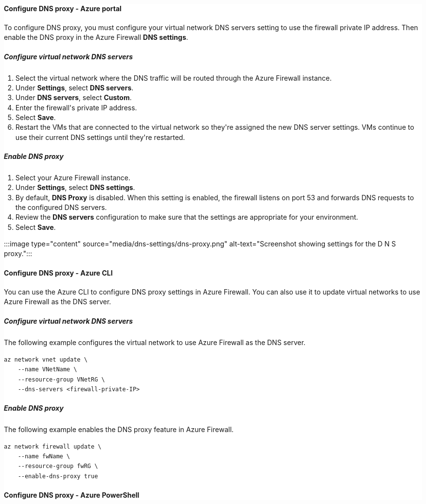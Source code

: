 #### Configure DNS proxy - Azure portal

To configure DNS proxy, you must configure your virtual network DNS servers setting to use the firewall private IP address. Then enable the DNS proxy in the Azure Firewall **DNS settings**.

##### Configure virtual network DNS servers 

1. Select the virtual network where the DNS traffic will be routed through the Azure Firewall instance.
2. Under **Settings**, select **DNS servers**.
3. Under **DNS servers**, select **Custom**.
4. Enter the firewall's private IP address.
5. Select **Save**.
6. Restart the VMs that are connected to the virtual network so they're assigned the new DNS server settings. VMs continue to use their current DNS settings until they're restarted.

##### Enable DNS proxy

1. Select your Azure Firewall instance.
2. Under **Settings**, select **DNS settings**.
3. By default, **DNS Proxy** is disabled. When this setting is enabled, the firewall listens on port 53 and forwards DNS requests to the configured DNS servers.
4. Review the **DNS servers** configuration to make sure that the settings are appropriate for your environment.
5. Select **Save**.

:::image type="content" source="media/dns-settings/dns-proxy.png" alt-text="Screenshot showing settings for the D N S proxy.":::

#### Configure DNS proxy - Azure CLI

You can use the Azure CLI to configure DNS proxy settings in Azure Firewall. You can also use it to update virtual networks to use Azure Firewall as the DNS server.

##### Configure virtual network DNS servers

The following example configures the virtual network to use Azure Firewall as the DNS server.
 
```azurecli-interactive
az network vnet update \
    --name VNetName \ 
    --resource-group VNetRG \
    --dns-servers <firewall-private-IP>
```

##### Enable DNS proxy

The following example enables the DNS proxy feature in Azure Firewall.

```azurecli-interactive
az network firewall update \
    --name fwName \ 
    --resource-group fwRG \
    --enable-dns-proxy true
```

#### Configure DNS proxy - Azure PowerShell
